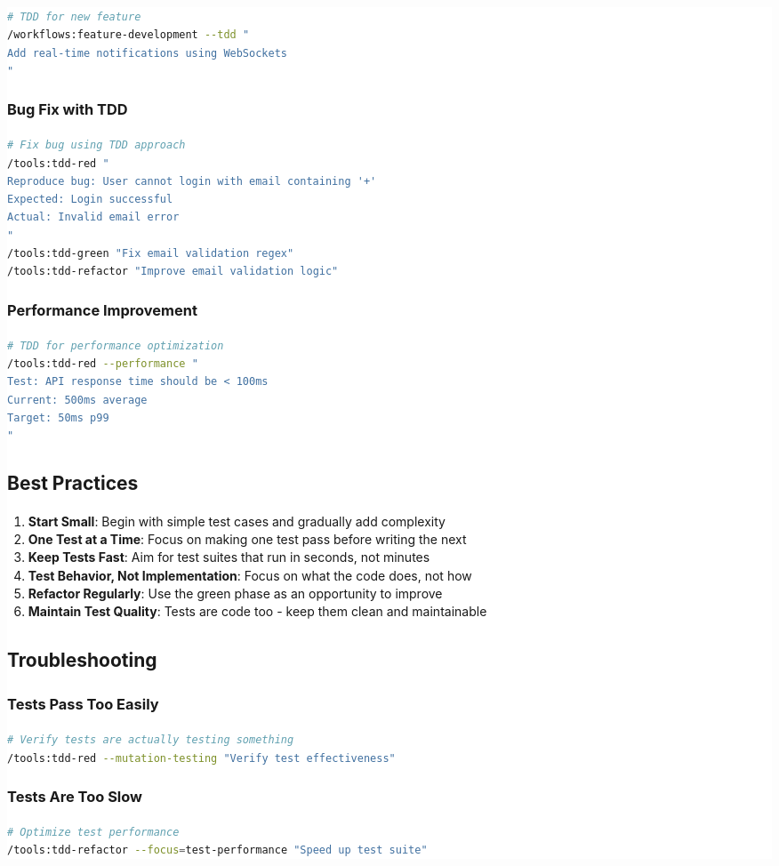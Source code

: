 ```bash
# TDD for new feature
/workflows:feature-development --tdd "
Add real-time notifications using WebSockets
"
```

### Bug Fix with TDD

```bash
# Fix bug using TDD approach
/tools:tdd-red "
Reproduce bug: User cannot login with email containing '+'
Expected: Login successful
Actual: Invalid email error
"
/tools:tdd-green "Fix email validation regex"
/tools:tdd-refactor "Improve email validation logic"
```

### Performance Improvement

```bash
# TDD for performance optimization
/tools:tdd-red --performance "
Test: API response time should be < 100ms
Current: 500ms average
Target: 50ms p99
"
```

## Best Practices

1. **Start Small**: Begin with simple test cases and gradually add complexity
2. **One Test at a Time**: Focus on making one test pass before writing the next
3. **Keep Tests Fast**: Aim for test suites that run in seconds, not minutes
4. **Test Behavior, Not Implementation**: Focus on what the code does, not how
5. **Refactor Regularly**: Use the green phase as an opportunity to improve
6. **Maintain Test Quality**: Tests are code too - keep them clean and maintainable

## Troubleshooting

### Tests Pass Too Easily

```bash
# Verify tests are actually testing something
/tools:tdd-red --mutation-testing "Verify test effectiveness"
```

### Tests Are Too Slow

```bash
# Optimize test performance
/tools:tdd-refactor --focus=test-performance "Speed up test suite"
```

